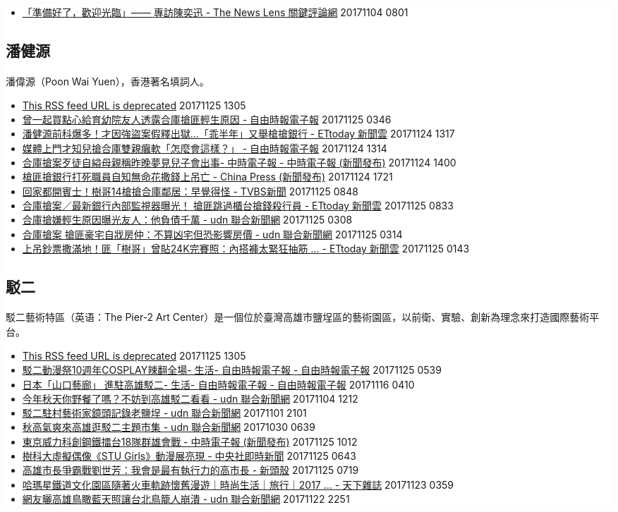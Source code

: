 - [「準備好了，歡迎光臨」—— 專訪陳奕迅 - The News Lens 關鍵評論網](https://www.thenewslens.com/article/82323 "「準備好了，歡迎光臨」—— 專訪陳奕迅 - The News Lens 關鍵評論網") 20171104 0801

## 潘健源

潘偉源（Poon Wai Yuen），香港著名填詞人。
- [This RSS feed URL is deprecated](0 "This RSS feed URL is deprecated") 20171125 1305
- [曾一起買點心給育幼院友人透露合庫搶匪輕生原因 - 自由時報電子報](http://news.ltn.com.tw/news/society/breakingnews/2264266 "曾一起買點心給育幼院友人透露合庫搶匪輕生原因 - 自由時報電子報") 20171125 0346
- [潘健源前科爆多！才因強盜案假釋出獄…「乖半年」又舉槍搶銀行 - ETtoday 新聞雲](https://www.ettoday.net/news/20171124/1059410.htm?t=%E6%BD%98%E5%81%A5%E6%BA%90%E5%89%8D%E7%A7%91%E7%88%86%E5%A4%9A%EF%BC%81%E6%89%8D%E5%9B%A0%E5%BC%B7%E7%9B%9C%E6%A1%88%E5%81%87%E9%87%8B%E5%87%BA%E7%8D%84%E2%80%A6%E3%80%8C%E4%B9%96%E5%8D%8A%E5%B9%B4%E3%80%8D%E5%8F%88%E8%88%89%E6%A7%8D%E6%90%B6%E9%8A%80%E8%A1%8C "潘健源前科爆多！才因強盜案假釋出獄…「乖半年」又舉槍搶銀行 - ETtoday 新聞雲") 20171124 1317
- [媒體上門才知兒搶合庫雙親癱軟「怎麼會這樣？」 - 自由時報電子報](http://news.ltn.com.tw/news/society/breakingnews/2264033 "媒體上門才知兒搶合庫雙親癱軟「怎麼會這樣？」 - 自由時報電子報") 20171124 1314
- [合庫搶案歹徒自縊母親稱昨晚夢見兒子會出事- 中時電子報 - 中時電子報 (新聞發布)](http://www.chinatimes.com/realtimenews/20171124005450-260402 "合庫搶案歹徒自縊母親稱昨晚夢見兒子會出事- 中時電子報 - 中時電子報 (新聞發布)") 20171124 1400
- [槍匪搶銀行打死職員自知無命花撒錢上吊亡 - China Press (新聞發布)](http://www.chinapress.com.my/20171124/%E6%A7%8D%E5%8C%AA%E6%90%B6%E9%8A%80%E8%A1%8C%E6%89%93%E6%AD%BB%E8%81%B7%E5%93%A1-%E8%87%AA%E7%9F%A5%E7%84%A1%E5%91%BD%E8%8A%B1-%E6%92%92%E9%8C%A2%E4%B8%8A%E5%90%8A%E4%BA%A1/ "槍匪搶銀行打死職員自知無命花撒錢上吊亡 - China Press (新聞發布)") 20171124 1721
- [回家都開賓士！樹哥14槍搶合庫鄰居：早覺得怪 - TVBS新聞](http://news.tvbs.com.tw/local/822917 "回家都開賓士！樹哥14槍搶合庫鄰居：早覺得怪 - TVBS新聞") 20171125 0848
- [合庫搶案／最新銀行內部監視器曝光！ 搶匪跳過櫃台搶錢殺行員 - ETtoday 新聞雲](https://www.ettoday.net/news/20171125/1059976.htm?t=%E5%90%88%E5%BA%AB%E6%90%B6%E6%A1%88%EF%BC%8F%E6%9C%80%E6%96%B0%E9%8A%80%E8%A1%8C%E5%85%A7%E9%83%A8%E7%9B%A3%E8%A6%96%E5%99%A8%E6%9B%9D%E5%85%89%EF%BC%81%E3%80%80%E6%90%B6%E5%8C%AA%E8%B7%B3%E9%81%8E%E6%AB%83%E5%8F%B0%E6%90%B6%E9%8C%A2%E6%AE%BA%E8%A1%8C%E5%93%A1 "合庫搶案／最新銀行內部監視器曝光！ 搶匪跳過櫃台搶錢殺行員 - ETtoday 新聞雲") 20171125 0833
- [合庫搶嫌輕生原因曝光友人：他負債千萬 - udn 聯合新聞網](https://udn.com/news/story/11659/2838888?from=udn-catebreaknews_ch2 "合庫搶嫌輕生原因曝光友人：他負債千萬 - udn 聯合新聞網") 20171125 0308
- [合庫搶案  搶匪豪宅自戕房仲：不算凶宅但恐影響房價 - udn 聯合新聞網](https://udn.com/news/story/7315/2838939 "合庫搶案  搶匪豪宅自戕房仲：不算凶宅但恐影響房價 - udn 聯合新聞網") 20171125 0314
- [上吊鈔票撒滿地！匪「樹哥」曾貼24K完賽照：內搭褲太緊狂抽筋 ... - ETtoday 新聞雲](https://www.ettoday.net/news/20171125/1059634.htm?t=%E4%B8%8A%E5%90%8A%E9%88%94%E7%A5%A8%E6%92%92%E6%BB%BF%E5%9C%B0%EF%BC%81%E5%8C%AA%E3%80%8C%E6%A8%B9%E5%93%A5%E3%80%8D%E6%9B%BE%E8%B2%BC24K%E5%AE%8C%E8%B3%BD%E7%85%A7%EF%BC%9A%E5%85%A7%E6%90%AD%E8%A4%B2%E5%A4%AA%E7%B7%8A%E7%8B%82%E6%8A%BD%E7%AD%8B "上吊鈔票撒滿地！匪「樹哥」曾貼24K完賽照：內搭褲太緊狂抽筋 ... - ETtoday 新聞雲") 20171125 0143

## 駁二

駁二藝術特區（英语：The Pier-2 Art Center）是一個位於臺灣高雄市鹽埕區的藝術園區，以前衛、實驗、創新為理念來打造國際藝術平台。
- [This RSS feed URL is deprecated](0 "This RSS feed URL is deprecated") 20171125 1305
- [駁二動漫祭10週年COSPLAY辣翻全場- 生活- 自由時報電子報 - 自由時報電子報](http://news.ltn.com.tw/news/life/breakingnews/2264374 "駁二動漫祭10週年COSPLAY辣翻全場- 生活- 自由時報電子報 - 自由時報電子報") 20171125 0539
- [日本「山口藝廊」 進駐高雄駁二- 生活- 自由時報電子報 - 自由時報電子報](http://news.ltn.com.tw/news/life/breakingnews/2255358 "日本「山口藝廊」 進駐高雄駁二- 生活- 自由時報電子報 - 自由時報電子報") 20171116 0410
- [今年秋天你野餐了嗎？不妨到高雄駁二看看 - udn 聯合新聞網](https://udn.com/news/story/7327/2798261 "今年秋天你野餐了嗎？不妨到高雄駁二看看 - udn 聯合新聞網") 20171104 1212
- [駁二駐村藝術家鏡頭記錄老鹽埕 - udn 聯合新聞網](https://udn.com/news/story/11322/2792495 "駁二駐村藝術家鏡頭記錄老鹽埕 - udn 聯合新聞網") 20171101 2101
- [秋高氣爽來高雄逛駁二主題市集 - udn 聯合新聞網](https://udn.com/news/story/7327/2786972 "秋高氣爽來高雄逛駁二主題市集 - udn 聯合新聞網") 20171030 0639
- [東京威力科創鋼鐵擂台18隊群雄會戰 - 中時電子報 (新聞發布)](http://www.chinatimes.com/realtimenews/20171125003014-260405 "東京威力科創鋼鐵擂台18隊群雄會戰 - 中時電子報 (新聞發布)") 20171125 1012
- [樹科大虛擬偶像《STU Girls》動漫展亮現 - 中央社即時新聞](http://www.cna.com.tw/postwrite/Detail/224606.aspx "樹科大虛擬偶像《STU Girls》動漫展亮現 - 中央社即時新聞") 20171125 0643
- [高雄市長爭霸戰劉世芳：我會是最有執行力的高市長 - 新頭殼](https://newtalk.tw/news/view/2017-11-25/104973 "高雄市長爭霸戰劉世芳：我會是最有執行力的高市長 - 新頭殼") 20171125 0719
- [哈瑪星鐵道文化園區隨著火車軌跡懷舊漫遊｜時尚生活｜旅行｜2017 ... - 天下雜誌](http://www.cw.com.tw/article/article.action?id=5086359 "哈瑪星鐵道文化園區隨著火車軌跡懷舊漫遊｜時尚生活｜旅行｜2017 ... - 天下雜誌") 20171123 0359
- [網友曬高雄鳥瞰藍天照讓台北鳥籠人崩潰 - udn 聯合新聞網](https://udn.com/news/story/8864/2833715 "網友曬高雄鳥瞰藍天照讓台北鳥籠人崩潰 - udn 聯合新聞網") 20171122 2251
